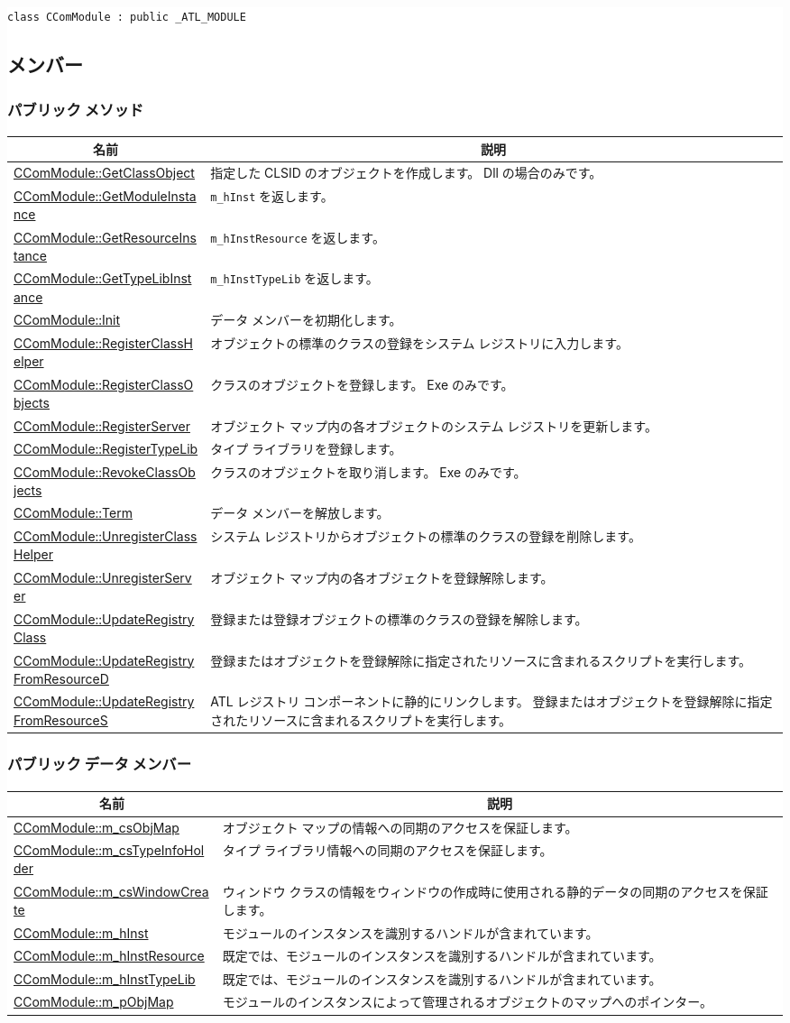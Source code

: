 ```
class CComModule : public _ATL_MODULE
```

## <a name="members"></a>メンバー

### <a name="public-methods"></a>パブリック メソッド

|名前|説明|
|----------|-----------------|
|[CComModule::GetClassObject](#getclassobject)|指定した CLSID のオブジェクトを作成します。 Dll の場合のみです。|
|[CComModule::GetModuleInstance](#getmoduleinstance)|`m_hInst` を返します。|
|[CComModule::GetResourceInstance](#getresourceinstance)|`m_hInstResource` を返します。|
|[CComModule::GetTypeLibInstance](#gettypelibinstance)|`m_hInstTypeLib` を返します。|
|[CComModule::Init](#init)|データ メンバーを初期化します。|
|[CComModule::RegisterClassHelper](#registerclasshelper)|オブジェクトの標準のクラスの登録をシステム レジストリに入力します。|
|[CComModule::RegisterClassObjects](#registerclassobjects)|クラスのオブジェクトを登録します。 Exe のみです。|
|[CComModule::RegisterServer](#registerserver)|オブジェクト マップ内の各オブジェクトのシステム レジストリを更新します。|
|[CComModule::RegisterTypeLib](#registertypelib)|タイプ ライブラリを登録します。|
|[CComModule::RevokeClassObjects](#revokeclassobjects)|クラスのオブジェクトを取り消します。 Exe のみです。|
|[CComModule::Term](#term)|データ メンバーを解放します。|
|[CComModule::UnregisterClassHelper](#unregisterclasshelper)|システム レジストリからオブジェクトの標準のクラスの登録を削除します。|
|[CComModule::UnregisterServer](#unregisterserver)|オブジェクト マップ内の各オブジェクトを登録解除します。|
|[CComModule::UpdateRegistryClass](#updateregistryclass)|登録または登録オブジェクトの標準のクラスの登録を解除します。|
|[CComModule::UpdateRegistryFromResourceD](#updateregistryfromresourced)|登録またはオブジェクトを登録解除に指定されたリソースに含まれるスクリプトを実行します。|
|[CComModule::UpdateRegistryFromResourceS](#updateregistryfromresources)|ATL レジストリ コンポーネントに静的にリンクします。 登録またはオブジェクトを登録解除に指定されたリソースに含まれるスクリプトを実行します。|

### <a name="public-data-members"></a>パブリック データ メンバー

|名前|説明|
|----------|-----------------|
|[CComModule::m_csObjMap](#m_csobjmap)|オブジェクト マップの情報への同期のアクセスを保証します。|
|[CComModule::m_csTypeInfoHolder](#m_cstypeinfoholder)|タイプ ライブラリ情報への同期のアクセスを保証します。|
|[CComModule::m_csWindowCreate](#m_cswindowcreate)|ウィンドウ クラスの情報をウィンドウの作成時に使用される静的データの同期のアクセスを保証します。|
|[CComModule::m_hInst](#m_hinst)|モジュールのインスタンスを識別するハンドルが含まれています。|
|[CComModule::m_hInstResource](#m_hinstresource)|既定では、モジュールのインスタンスを識別するハンドルが含まれています。|
|[CComModule::m_hInstTypeLib](#m_hinsttypelib)|既定では、モジュールのインスタンスを識別するハンドルが含まれています。|
|[CComModule::m_pObjMap](#m_pobjmap)|モジュールのインスタンスによって管理されるオブジェクトのマップへのポインター。|
